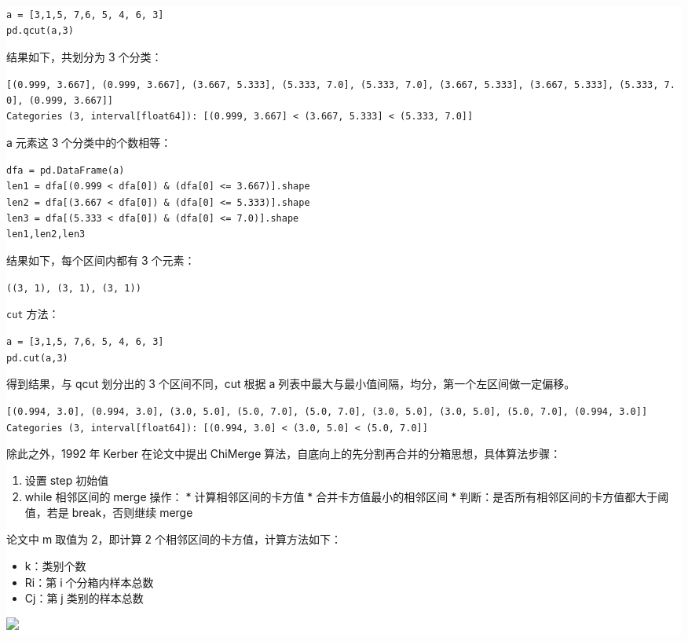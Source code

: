     
    
    a = [3,1,5, 7,6, 5, 4, 6, 3]
    pd.qcut(a,3)
    

结果如下，共划分为 3 个分类：

    
    
    [(0.999, 3.667], (0.999, 3.667], (3.667, 5.333], (5.333, 7.0], (5.333, 7.0], (3.667, 5.333], (3.667, 5.333], (5.333, 7.0], (0.999, 3.667]]
    Categories (3, interval[float64]): [(0.999, 3.667] < (3.667, 5.333] < (5.333, 7.0]]
    

a 元素这 3 个分类中的个数相等：

    
    
    dfa = pd.DataFrame(a)
    len1 = dfa[(0.999 < dfa[0]) & (dfa[0] <= 3.667)].shape
    len2 = dfa[(3.667 < dfa[0]) & (dfa[0] <= 5.333)].shape
    len3 = dfa[(5.333 < dfa[0]) & (dfa[0] <= 7.0)].shape
    len1,len2,len3
    

结果如下，每个区间内都有 3 个元素：

    
    
    ((3, 1), (3, 1), (3, 1))
    

`cut` 方法：

    
    
    a = [3,1,5, 7,6, 5, 4, 6, 3]
    pd.cut(a,3)
    

得到结果，与 qcut 划分出的 3 个区间不同，cut 根据 a 列表中最大与最小值间隔，均分，第一个左区间做一定偏移。

    
    
    [(0.994, 3.0], (0.994, 3.0], (3.0, 5.0], (5.0, 7.0], (5.0, 7.0], (3.0, 5.0], (3.0, 5.0], (5.0, 7.0], (0.994, 3.0]]
    Categories (3, interval[float64]): [(0.994, 3.0] < (3.0, 5.0] < (5.0, 7.0]]
    

除此之外，1992 年 Kerber 在论文中提出 ChiMerge 算法，自底向上的先分割再合并的分箱思想，具体算法步骤：

  1. 设置 step 初始值
  2. while 相邻区间的 merge 操作：
    * 计算相邻区间的卡方值
    * 合并卡方值最小的相邻区间
    * 判断：是否所有相邻区间的卡方值都大于阈值，若是 break，否则继续 merge

论文中 m 取值为 2，即计算 2 个相邻区间的卡方值，计算方法如下：

  * k：类别个数
  * Ri：第 i 个分箱内样本总数
  * Cj：第 j 类别的样本总数

![](https://images.gitbook.cn/2f2b47d0-6c3a-11ea-8f43-edb1924172bb)
